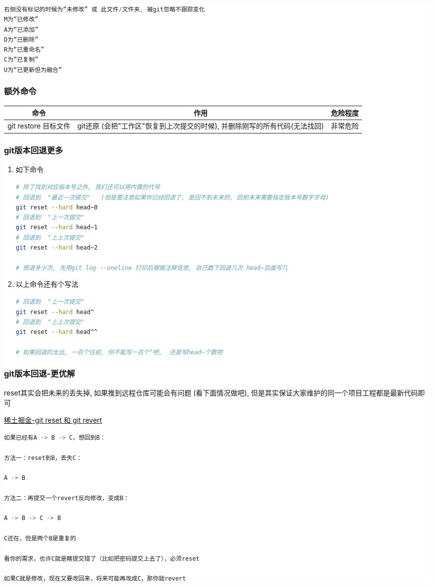 ```js
右侧没有标记的时候为“未修改” 或 此文件/文件夹, 被git忽略不跟踪变化
M为“已修改”
A为“已添加”
D为“已删除”
R为“已重命名”
C为“已复制”
U为“已更新但为融合”
```

### 额外命令

| 命令                 | 作用                                                         | 危险程度 |
| -------------------- | ------------------------------------------------------------ | -------- |
| git restore 目标文件 | git还原 (会把"工作区"恢复到上次提交的时候), 并删除刚写的所有代码(无法找回) | 非常危险 |



### git版本回退更多

1. 如下命令

   ```bash
   # 除了找到对应版本号之外, 我们还可以用内置的代号
   # 回退到  "最近一次提交"   (但是要注意如果你已经回退了, 是回不到未来的, 回到未来需要指定版本号数字字母)
   git reset --hard head~0
   # 回退到  "上一次提交"
   git reset --hard head~1
   # 回退到  "上上次提交"
   git reset --hard head~2
   
   # 想退多少次, 先用git log --oneline 打印后根据注释信息, 自己数下回退几次 head~后面写几
   ```

2. 以上命令还有个写法

   ```bash
   # 回退到  "上一次提交"
   git reset --hard head^
   # 回退到  "上上次提交"
   git reset --hard head^^
   
   # 如果回退的太远, 一百个往前, 你不能写一百个^吧,  还是写head~个数吧
   ```

### git版本回退-更优解

reset其实会把未来的丢失掉, 如果推到远程仓库可能会有问题 (看下面情况做吧), 但是其实保证大家维护的同一个项目工程都是最新代码即可

[稀土掘金-git reset 和 git revert](https://juejin.cn/post/6844903614767448072)

```js
如果已经有A -> B -> C，想回到B：

方法一：reset到B，丢失C：

A -> B

方法二：再提交一个revert反向修改，变成B：

A -> B -> C -> B

C还在，但是两个B是重复的

看你的需求，也许C就是瞎提交错了（比如把密码提交上去了），必须reset

如果C就是修改，现在又要改回来，将来可能再改成C，那你就revert
```
